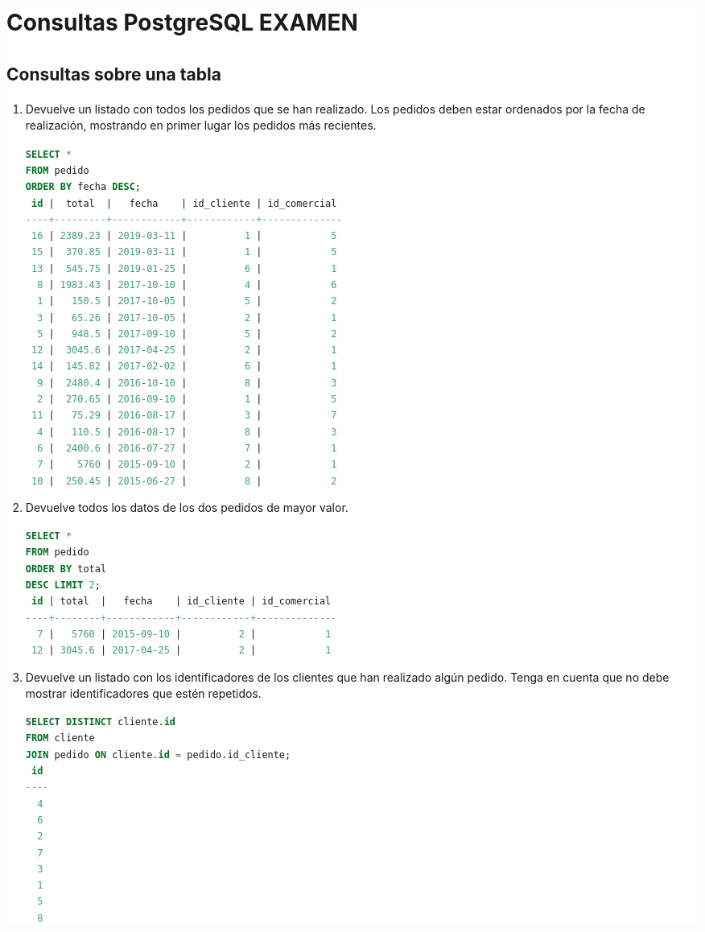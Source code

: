 # **Consultas PostgreSQL EXAMEN** 

## **Consultas sobre una tabla**
1. Devuelve un listado con todos los pedidos que se han realizado. Los pedidos deben estar ordenados por la fecha de realización, mostrando en primer lugar los pedidos más recientes.

   ```sql
   SELECT * 
   FROM pedido 
   ORDER BY fecha DESC;
    id |  total  |   fecha    | id_cliente | id_comercial
   ----+---------+------------+------------+--------------
    16 | 2389.23 | 2019-03-11 |          1 |            5
    15 |  370.85 | 2019-03-11 |          1 |            5
    13 |  545.75 | 2019-01-25 |          6 |            1
     8 | 1983.43 | 2017-10-10 |          4 |            6
     1 |   150.5 | 2017-10-05 |          5 |            2
     3 |   65.26 | 2017-10-05 |          2 |            1
     5 |   948.5 | 2017-09-10 |          5 |            2
    12 |  3045.6 | 2017-04-25 |          2 |            1
    14 |  145.82 | 2017-02-02 |          6 |            1
     9 |  2480.4 | 2016-10-10 |          8 |            3
     2 |  270.65 | 2016-09-10 |          1 |            5
    11 |   75.29 | 2016-08-17 |          3 |            7
     4 |   110.5 | 2016-08-17 |          8 |            3
     6 |  2400.6 | 2016-07-27 |          7 |            1
     7 |    5760 | 2015-09-10 |          2 |            1
    10 |  250.45 | 2015-06-27 |          8 |            2
   ```
   
2. Devuelve todos los datos de los dos pedidos de mayor valor.

     ```sql
     SELECT * 
     FROM pedido 
     ORDER BY total 
     DESC LIMIT 2;
      id | total  |   fecha    | id_cliente | id_comercial
     ----+--------+------------+------------+--------------
       7 |   5760 | 2015-09-10 |          2 |            1
      12 | 3045.6 | 2017-04-25 |          2 |            1
     ```
     
3. Devuelve un listado con los identificadores de los clientes que han realizado algún pedido. Tenga en cuenta que no debe mostrar identificadores que estén repetidos.

     ```sql
     SELECT DISTINCT cliente.id
     FROM cliente
     JOIN pedido ON cliente.id = pedido.id_cliente;
      id
     ----
       4
       6
       2
       7
       3
       1
       5
       8
     ```
     